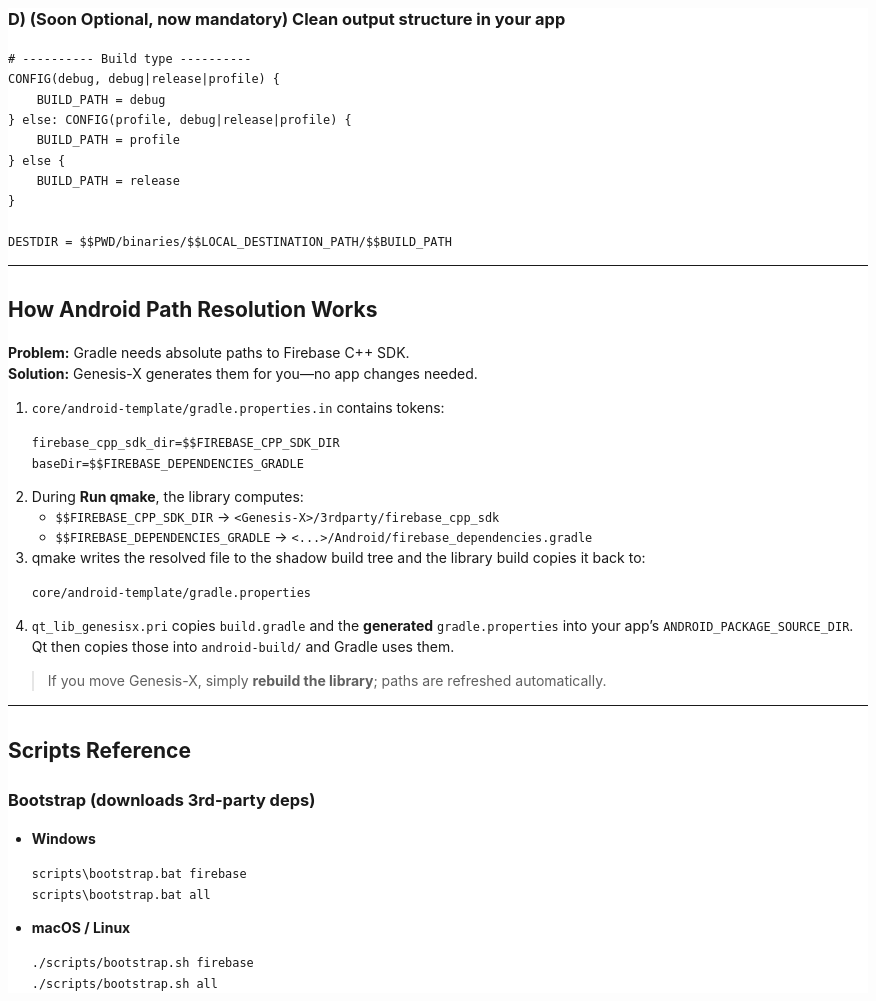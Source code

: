 ### D) (Soon Optional, now mandatory) Clean output structure in your app
```qmake
# ---------- Build type ----------
CONFIG(debug, debug|release|profile) {
    BUILD_PATH = debug
} else: CONFIG(profile, debug|release|profile) {
    BUILD_PATH = profile
} else {
    BUILD_PATH = release
}

DESTDIR = $$PWD/binaries/$$LOCAL_DESTINATION_PATH/$$BUILD_PATH
```

---

## How Android Path Resolution Works

**Problem:** Gradle needs absolute paths to Firebase C++ SDK.  
**Solution:** Genesis-X generates them for you—no app changes needed.

1. `core/android-template/gradle.properties.in` contains tokens:
   ```properties
   firebase_cpp_sdk_dir=$$FIREBASE_CPP_SDK_DIR
   baseDir=$$FIREBASE_DEPENDENCIES_GRADLE
   ```
2. During **Run qmake**, the library computes:
   - `$$FIREBASE_CPP_SDK_DIR` → `<Genesis-X>/3rdparty/firebase_cpp_sdk`
   - `$$FIREBASE_DEPENDENCIES_GRADLE` → `<...>/Android/firebase_dependencies.gradle`
3. qmake writes the resolved file to the shadow build tree and the library build copies it back to:
   ```
   core/android-template/gradle.properties
   ```
4. `qt_lib_genesisx.pri` copies `build.gradle` and the **generated** `gradle.properties` into your app’s `ANDROID_PACKAGE_SOURCE_DIR`.  
   Qt then copies those into `android-build/` and Gradle uses them.

> If you move Genesis-X, simply **rebuild the library**; paths are refreshed automatically.

---

## Scripts Reference

### Bootstrap (downloads 3rd-party deps)

- **Windows**
  ```bat
  scripts\bootstrap.bat firebase
  scripts\bootstrap.bat all
  ```

- **macOS / Linux**
  ```bash
  ./scripts/bootstrap.sh firebase
  ./scripts/bootstrap.sh all
  ```
